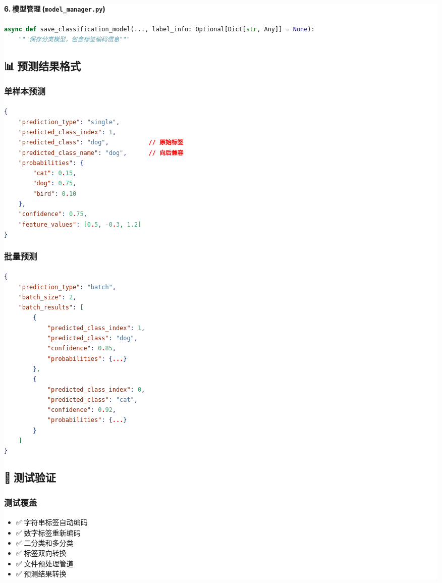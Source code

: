 #### 6. **模型管理** (`model_manager.py`)
```python
async def save_classification_model(..., label_info: Optional[Dict[str, Any]] = None):
    """保存分类模型，包含标签编码信息"""
```

## 📊 预测结果格式

### 单样本预测
```json
{
    "prediction_type": "single",
    "predicted_class_index": 1,
    "predicted_class": "dog",           // 原始标签
    "predicted_class_name": "dog",      // 向后兼容
    "probabilities": {
        "cat": 0.15,
        "dog": 0.75,
        "bird": 0.10
    },
    "confidence": 0.75,
    "feature_values": [0.5, -0.3, 1.2]
}
```

### 批量预测
```json
{
    "prediction_type": "batch",
    "batch_size": 2,
    "batch_results": [
        {
            "predicted_class_index": 1,
            "predicted_class": "dog",
            "confidence": 0.85,
            "probabilities": {...}
        },
        {
            "predicted_class_index": 0,
            "predicted_class": "cat", 
            "confidence": 0.92,
            "probabilities": {...}
        }
    ]
}
```

## 🧪 测试验证

### 测试覆盖
- ✅ 字符串标签自动编码
- ✅ 数字标签重新编码  
- ✅ 二分类和多分类
- ✅ 标签双向转换
- ✅ 文件预处理管道
- ✅ 预测结果转换

